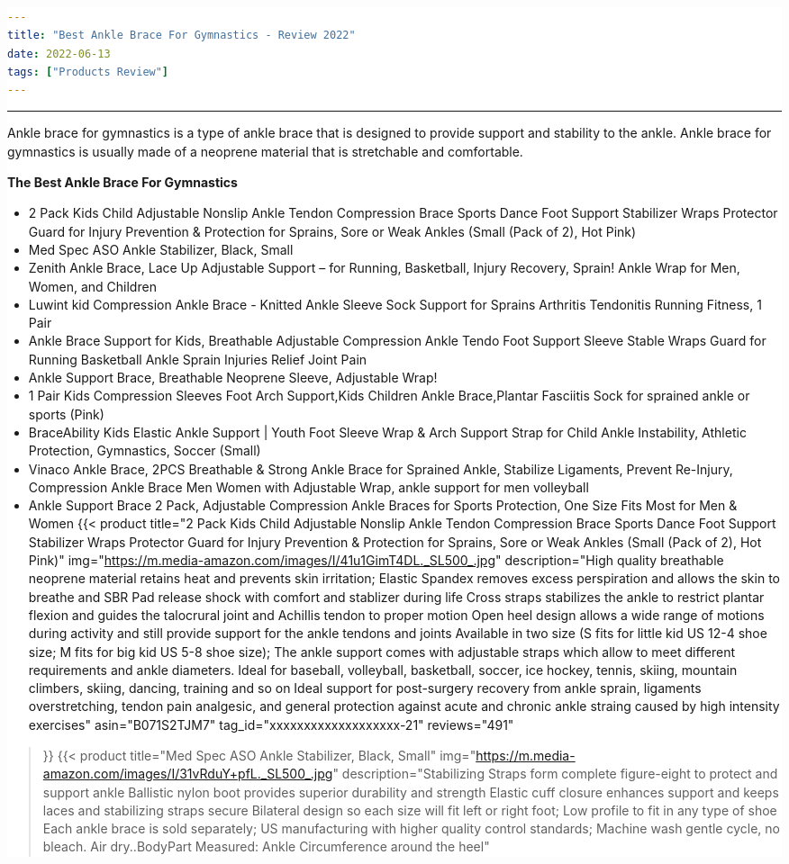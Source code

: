 ```yaml
---
title: "Best Ankle Brace For Gymnastics - Review 2022"
date: 2022-06-13
tags: ["Products Review"]
---
```


---


Ankle brace for gymnastics is a type of ankle brace that is designed to provide support and stability to the ankle. Ankle brace for gymnastics is usually made of a neoprene material that is stretchable and comfortable.

**The Best Ankle Brace For Gymnastics**
* 2 Pack Kids Child Adjustable Nonslip Ankle Tendon Compression Brace Sports Dance Foot Support Stabilizer Wraps Protector Guard for Injury Prevention & Protection for Sprains, Sore or Weak Ankles (Small (Pack of 2), Hot Pink)
* Med Spec ASO Ankle Stabilizer, Black, Small
* Zenith Ankle Brace, Lace Up Adjustable Support – for Running, Basketball, Injury Recovery, Sprain! Ankle Wrap for Men, Women, and Children
* Luwint kid Compression Ankle Brace - Knitted Ankle Sleeve Sock Support for Sprains Arthritis Tendonitis Running Fitness, 1 Pair
* Ankle Brace Support for Kids, Breathable Adjustable Compression Ankle Tendo Foot Support Sleeve Stable Wraps Guard for Running Basketball Ankle Sprain Injuries Relief Joint Pain
* Ankle Support Brace, Breathable Neoprene Sleeve, Adjustable Wrap!
* 1 Pair Kids Compression Sleeves Foot Arch Support,Kids Children Ankle Brace,Plantar Fasciitis Sock for sprained ankle or sports (Pink)
* BraceAbility Kids Elastic Ankle Support | Youth Foot Sleeve Wrap & Arch Support Strap for Child Ankle Instability, Athletic Protection, Gymnastics, Soccer (Small)
* Vinaco Ankle Brace, 2PCS Breathable & Strong Ankle Brace for Sprained Ankle, Stabilize Ligaments, Prevent Re-Injury, Compression Ankle Brace Men Women with Adjustable Wrap, ankle support for men volleyball
* Ankle Support Brace 2 Pack, Adjustable Compression Ankle Braces for Sports Protection, One Size Fits Most for Men & Women
{{< product 
title="2 Pack Kids Child Adjustable Nonslip Ankle Tendon Compression Brace Sports Dance Foot Support Stabilizer Wraps Protector Guard for Injury Prevention & Protection for Sprains, Sore or Weak Ankles (Small (Pack of 2), Hot Pink)"
img="https://m.media-amazon.com/images/I/41u1GimT4DL._SL500_.jpg"
description="High quality breathable neoprene material retains heat and prevents skin irritation; Elastic Spandex removes excess perspiration and allows the skin to breathe and SBR Pad release shock with comfort and stablizer during life Cross straps stabilizes the ankle to restrict plantar flexion and guides the talocrural joint and Achillis tendon to proper motion Open heel design allows a wide range of motions during activity and still provide support for the ankle tendons and joints Available in two size (S fits for little kid US 12-4 shoe size; M fits for big kid US 5-8 shoe size); The ankle support comes with adjustable straps which allow to meet different requirements and ankle diameters. Ideal for baseball, volleyball, basketball, soccer, ice hockey, tennis, skiing, mountain climbers, skiing, dancing, training and so on Ideal support for post-surgery recovery from ankle sprain, ligaments overstretching, tendon pain analgesic, and general protection against acute and chronic ankle straing caused by high intensity exercises"
asin="B071S2TJM7"
tag_id="xxxxxxxxxxxxxxxxxxx-21"
reviews="491"
>}} 
{{< product 
title="Med Spec ASO Ankle Stabilizer, Black, Small"
img="https://m.media-amazon.com/images/I/31vRduY+pfL._SL500_.jpg"
description="Stabilizing Straps form complete figure-eight to protect and support ankle Ballistic nylon boot provides superior durability and strength Elastic cuff closure enhances support and keeps laces and stabilizing straps secure Bilateral design so each size will fit left or right foot; Low profile to fit in any type of shoe Each ankle brace is sold separately; US manufacturing with higher quality control standards; Machine wash gentle cycle, no bleach. Air dry..BodyPart Measured: Ankle Circumference around the heel"